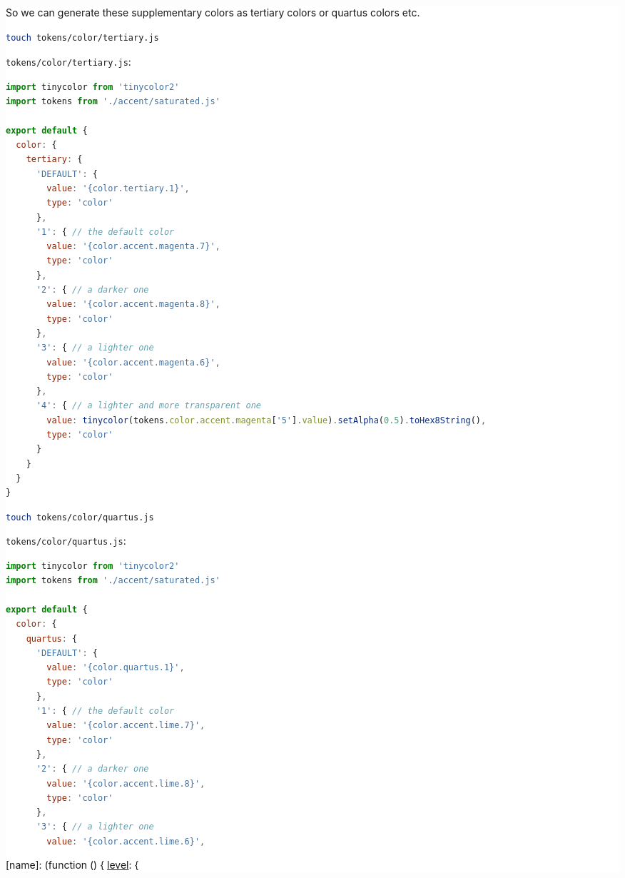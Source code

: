 So we can generate these supplementary colors as tertiary colors or quartus colors etc.

```sh
touch tokens/color/tertiary.js
```

`tokens/color/tertiary.js`:

```js
import tinycolor from 'tinycolor2'
import tokens from './accent/saturated.js'

export default {
  color: {
    tertiary: {
      'DEFAULT': {
        value: '{color.tertiary.1}',
        type: 'color'
      },
      '1': { // the default color
        value: '{color.accent.magenta.7}',
        type: 'color'
      },
      '2': { // a darker one
        value: '{color.accent.magenta.8}',
        type: 'color'
      },
      '3': { // a lighter one
        value: '{color.accent.magenta.6}',
        type: 'color'
      },
      '4': { // a lighter and more transparent one
        value: tinycolor(tokens.color.accent.magenta['5'].value).setAlpha(0.5).toHex8String(),
        type: 'color'
      }
    }
  }
}

```

```sh
touch tokens/color/quartus.js
```

`tokens/color/quartus.js`:

```js
import tinycolor from 'tinycolor2'
import tokens from './accent/saturated.js'

export default {
  color: {
    quartus: {
      'DEFAULT': {
        value: '{color.quartus.1}',
        type: 'color'
      },
      '1': { // the default color
        value: '{color.accent.lime.7}',
        type: 'color'
      },
      '2': { // a darker one
        value: '{color.accent.lime.8}',
        type: 'color'
      },
      '3': { // a lighter one
        value: '{color.accent.lime.6}',
```

  [level]: {
  [name]: (function () {
  [level]: {